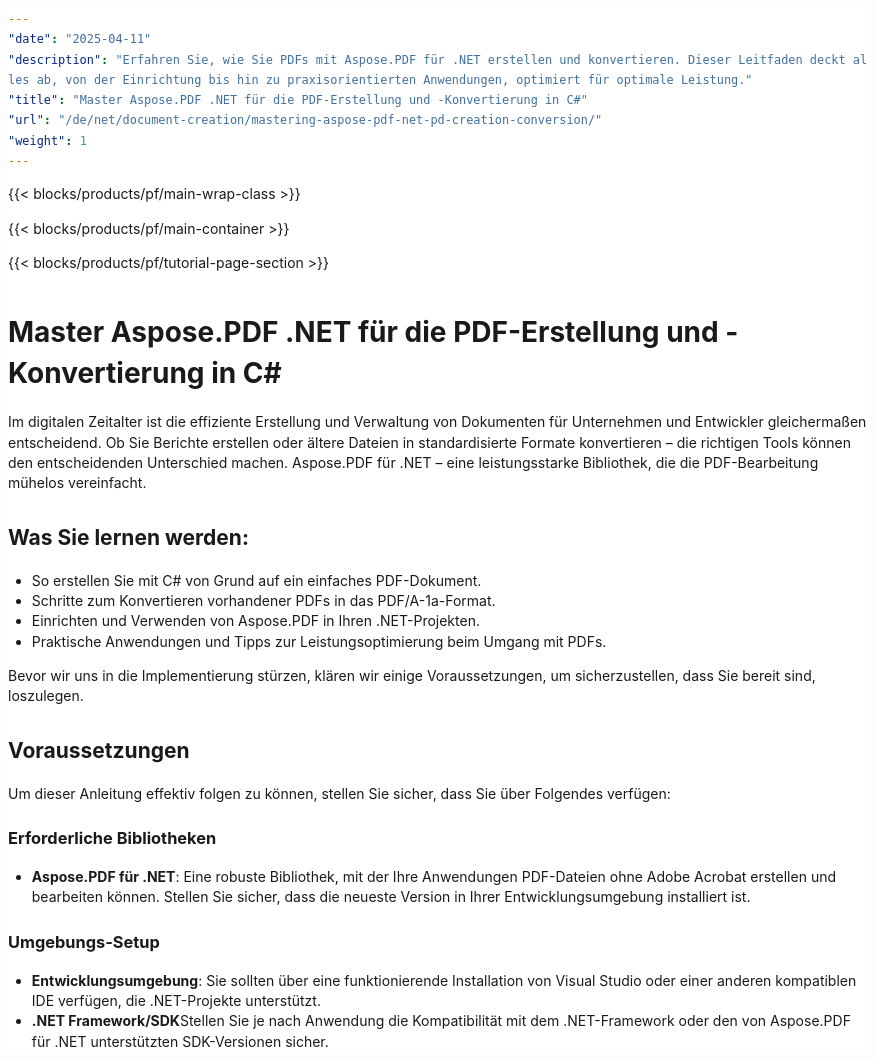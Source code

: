 ```yaml
---
"date": "2025-04-11"
"description": "Erfahren Sie, wie Sie PDFs mit Aspose.PDF für .NET erstellen und konvertieren. Dieser Leitfaden deckt alles ab, von der Einrichtung bis hin zu praxisorientierten Anwendungen, optimiert für optimale Leistung."
"title": "Master Aspose.PDF .NET für die PDF-Erstellung und -Konvertierung in C#"
"url": "/de/net/document-creation/mastering-aspose-pdf-net-pd-creation-conversion/"
"weight": 1
---
```


{{< blocks/products/pf/main-wrap-class >}}

{{< blocks/products/pf/main-container >}}

{{< blocks/products/pf/tutorial-page-section >}}


# Master Aspose.PDF .NET für die PDF-Erstellung und -Konvertierung in C#

Im digitalen Zeitalter ist die effiziente Erstellung und Verwaltung von Dokumenten für Unternehmen und Entwickler gleichermaßen entscheidend. Ob Sie Berichte erstellen oder ältere Dateien in standardisierte Formate konvertieren – die richtigen Tools können den entscheidenden Unterschied machen. Aspose.PDF für .NET – eine leistungsstarke Bibliothek, die die PDF-Bearbeitung mühelos vereinfacht.

## Was Sie lernen werden:
- So erstellen Sie mit C# von Grund auf ein einfaches PDF-Dokument.
- Schritte zum Konvertieren vorhandener PDFs in das PDF/A-1a-Format.
- Einrichten und Verwenden von Aspose.PDF in Ihren .NET-Projekten.
- Praktische Anwendungen und Tipps zur Leistungsoptimierung beim Umgang mit PDFs.

Bevor wir uns in die Implementierung stürzen, klären wir einige Voraussetzungen, um sicherzustellen, dass Sie bereit sind, loszulegen.

## Voraussetzungen
Um dieser Anleitung effektiv folgen zu können, stellen Sie sicher, dass Sie über Folgendes verfügen:

### Erforderliche Bibliotheken
- **Aspose.PDF für .NET**: Eine robuste Bibliothek, mit der Ihre Anwendungen PDF-Dateien ohne Adobe Acrobat erstellen und bearbeiten können. Stellen Sie sicher, dass die neueste Version in Ihrer Entwicklungsumgebung installiert ist.

### Umgebungs-Setup
- **Entwicklungsumgebung**: Sie sollten über eine funktionierende Installation von Visual Studio oder einer anderen kompatiblen IDE verfügen, die .NET-Projekte unterstützt.
- **.NET Framework/SDK**Stellen Sie je nach Anwendung die Kompatibilität mit dem .NET-Framework oder den von Aspose.PDF für .NET unterstützten SDK-Versionen sicher.
